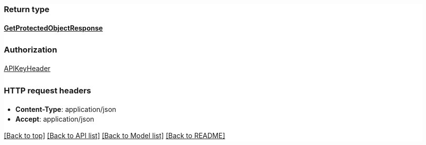 ### Return type

[**GetProtectedObjectResponse**](GetProtectedObjectResponse.md)

### Authorization

[APIKeyHeader](../README.md#APIKeyHeader)

### HTTP request headers

- **Content-Type**: application/json
- **Accept**: application/json

[[Back to top]](#) [[Back to API list]](../README.md#documentation-for-api-endpoints)
[[Back to Model list]](../README.md#documentation-for-models)
[[Back to README]](../README.md)

